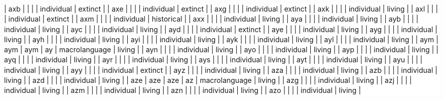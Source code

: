 | axb |  |  |  | individual | extinct |
| axe |  |  |  | individual | extinct |
| axg |  |  |  | individual | extinct |
| axk |  |  |  | individual | living |
| axl |  |  |  | individual | extinct |
| axm |  |  |  | individual | historical |
| axx |  |  |  | individual | living |
| aya |  |  |  | individual | living |
| ayb |  |  |  | individual | living |
| ayc |  |  |  | individual | living |
| ayd |  |  |  | individual | extinct |
| aye |  |  |  | individual | living |
| ayg |  |  |  | individual | living |
| ayh |  |  |  | individual | living |
| ayi |  |  |  | individual | living |
| ayk |  |  |  | individual | living |
| ayl |  |  |  | individual | living |
| aym | aym | aym | ay | macrolanguage | living |
| ayn |  |  |  | individual | living |
| ayo |  |  |  | individual | living |
| ayp |  |  |  | individual | living |
| ayq |  |  |  | individual | living |
| ayr |  |  |  | individual | living |
| ays |  |  |  | individual | living |
| ayt |  |  |  | individual | living |
| ayu |  |  |  | individual | living |
| ayy |  |  |  | individual | extinct |
| ayz |  |  |  | individual | living |
| aza |  |  |  | individual | living |
| azb |  |  |  | individual | living |
| azd |  |  |  | individual | living |
| aze | aze | aze | az | macrolanguage | living |
| azg |  |  |  | individual | living |
| azj |  |  |  | individual | living |
| azm |  |  |  | individual | living |
| azn |  |  |  | individual | living |
| azo |  |  |  | individual | living |